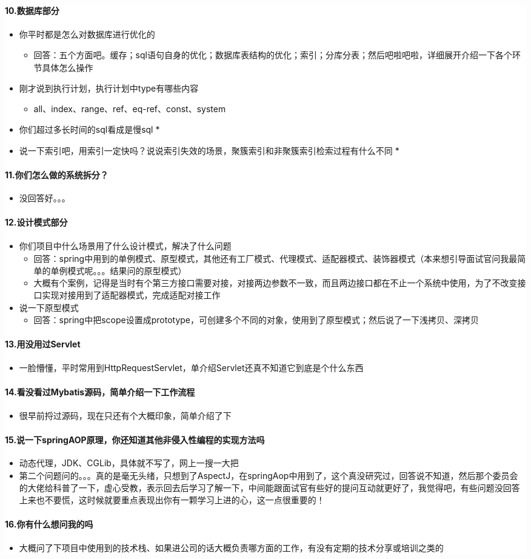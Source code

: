 #### 10.数据库部分

* 你平时都是怎么对数据库进行优化的
  * 回答：五个方面吧。缓存；sql语句自身的优化；数据库表结构的优化；索引；分库分表；然后吧啦吧啦，详细展开介绍一下各个环节具体怎么操作

* 刚才说到执行计划，执行计划中type有哪些内容
  * all、index、range、ref、eq-ref、const、system
* 你们超过多长时间的sql看成是慢sql
  *   
* 说一下索引吧，用索引一定快吗？说说索引失效的场景，聚簇索引和非聚簇索引检索过程有什么不同
  *   

#### 11.你们怎么做的系统拆分？

* 没回答好。。。

#### 12.设计模式部分

* 你们项目中什么场景用了什么设计模式，解决了什么问题
  * 回答：spring中用到的单例模式、原型模式，其他还有工厂模式、代理模式、适配器模式、装饰器模式（本来想引导面试官问我最简单的单例模式呢。。。结果问的原型模式）
  * 大概有个案例，记得是当时有个第三方接口需要对接，对接两边参数不一致，而且两边接口都在不止一个系统中使用，为了不改变接口实现对接用到了适配器模式，完成适配对接工作
* 说一下原型模式
  * 回答：spring中把scope设置成prototype，可创建多个不同的对象，使用到了原型模式；然后说了一下浅拷贝、深拷贝

#### 13.用没用过Servlet

* 一脸懵懂，平时常用到HttpRequestServlet，单介绍Servlet还真不知道它到底是个什么东西

#### 14.看没看过Mybatis源码，简单介绍一下工作流程

* 很早前捋过源码，现在只还有个大概印象，简单介绍了下

#### 15.说一下springAOP原理，你还知道其他非侵入性编程的实现方法吗

* 动态代理，JDK、CGLib，具体就不写了，网上一搜一大把
* 第二个问题问的。。。真的是毫无头绪，只想到了AspectJ，在springAop中用到了，这个真没研究过，回答说不知道，然后那个委员会的大佬给科普了一下，虚心受教，表示回去后学习了解一下，中间能跟面试官有些好的提问互动就更好了，我觉得吧，有些问题没回答上来也不要慌，这时候就要重点表现出你有一颗学习上进的心，这一点很重要的！

#### 16.你有什么想问我的吗

* 大概问了下项目中使用到的技术栈、如果进公司的话大概负责哪方面的工作，有没有定期的技术分享或培训之类的

